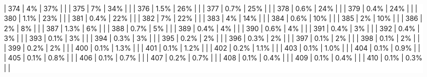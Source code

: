 | 374 | 4% | 37% |  |
| 375 | 7% | 34% |  |
| 376 | 1.5% | 26% |  |
| 377 | 0.7% | 25% |  |
| 378 | 0.6% | 24% |  |
| 379 | 0.4% | 24% |  |
| 380 | 1.1% | 23% |  |
| 381 | 0.4% | 22% |  |
| 382 | 7% | 22% |  |
| 383 | 4% | 14% |  |
| 384 | 0.6% | 10% |  |
| 385 | 2% | 10% |  |
| 386 | 2% | 8% |  |
| 387 | 1.3% | 6% |  |
| 388 | 0.7% | 5% |  |
| 389 | 0.4% | 4% |  |
| 390 | 0.6% | 4% |  |
| 391 | 0.4% | 3% |  |
| 392 | 0.4% | 3% |  |
| 393 | 0.1% | 3% |  |
| 394 | 0.3% | 3% |  |
| 395 | 0.2% | 2% |  |
| 396 | 0.3% | 2% |  |
| 397 | 0.1% | 2% |  |
| 398 | 0.1% | 2% |  |
| 399 | 0.2% | 2% |  |
| 400 | 0.1% | 1.3% |  |
| 401 | 0.1% | 1.2% |  |
| 402 | 0.2% | 1.1% |  |
| 403 | 0.1% | 1.0% |  |
| 404 | 0.1% | 0.9% |  |
| 405 | 0.1% | 0.8% |  |
| 406 | 0.1% | 0.7% |  |
| 407 | 0.2% | 0.7% |  |
| 408 | 0.1% | 0.4% |  |
| 409 | 0.1% | 0.4% |  |
| 410 | 0.1% | 0.3% |  |